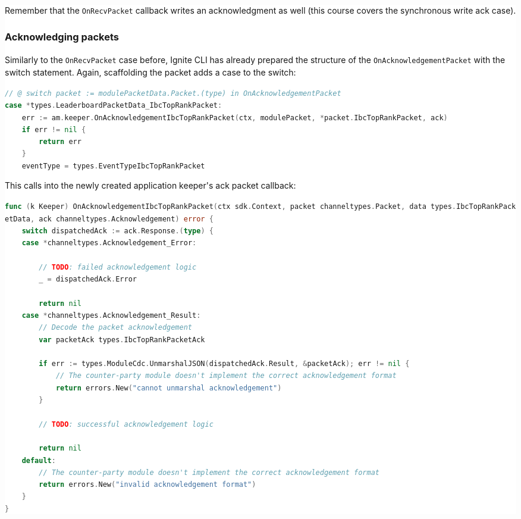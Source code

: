 <HighlightBox type="note">

Remember that the `OnRecvPacket` callback writes an acknowledgment as well (this course covers the synchronous write ack case).

</HighlightBox>

### Acknowledging packets

Similarly to the `OnRecvPacket` case before, Ignite CLI has already prepared the structure of the `OnAcknowledgementPacket` with the switch statement. Again, scaffolding the packet adds a case to the switch:

```go [https://github.com/b9lab/cosmos-ibc-docker/blob/main/separate/leaderboard/ida-content/x/leaderboard/module_ibc.go#L197]
// @ switch packet := modulePacketData.Packet.(type) in OnAcknowledgementPacket
case *types.LeaderboardPacketData_IbcTopRankPacket:
    err := am.keeper.OnAcknowledgementIbcTopRankPacket(ctx, modulePacket, *packet.IbcTopRankPacket, ack)
    if err != nil {
        return err
    }
    eventType = types.EventTypeIbcTopRankPacket
```

This calls into the newly created application keeper's ack packet callback:

```go [https://github.com/b9lab/cosmos-ibc-docker/blob/main/separate/leaderboard/ida-content/x/leaderboard/keeper/ibc_top_rank.go#L119]
func (k Keeper) OnAcknowledgementIbcTopRankPacket(ctx sdk.Context, packet channeltypes.Packet, data types.IbcTopRankPacketData, ack channeltypes.Acknowledgement) error {
    switch dispatchedAck := ack.Response.(type) {
    case *channeltypes.Acknowledgement_Error:

        // TODO: failed acknowledgement logic
        _ = dispatchedAck.Error

        return nil
    case *channeltypes.Acknowledgement_Result:
        // Decode the packet acknowledgement
        var packetAck types.IbcTopRankPacketAck

        if err := types.ModuleCdc.UnmarshalJSON(dispatchedAck.Result, &packetAck); err != nil {
            // The counter-party module doesn't implement the correct acknowledgement format
            return errors.New("cannot unmarshal acknowledgement")
        }

        // TODO: successful acknowledgement logic

        return nil
    default:
        // The counter-party module doesn't implement the correct acknowledgement format
        return errors.New("invalid acknowledgement format")
    }
}
```
